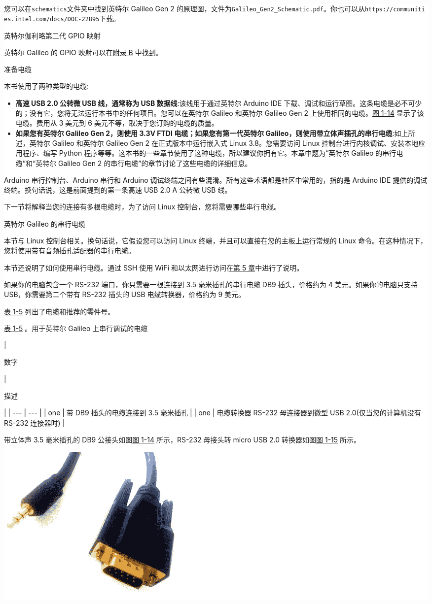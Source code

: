 您可以在`schematics`文件夹中找到英特尔 Galileo Gen 2 的原理图，文件为`Galileo_Gen2_Schematic.pdf`。你也可以从`https://communities.intel.com/docs/DOC-22895`下载。

英特尔伽利略第二代 GPIO 映射

英特尔 Galileo 的 GPIO 映射可以在[附录 B](14.html) 中找到。

准备电缆

本书使用了两种类型的电缆:

*   **高速 USB 2.0 公转微 USB 线，通常称为 USB 数据线**:该线用于通过英特尔 Arduino IDE 下载、调试和运行草图。这条电缆是必不可少的；没有它，您将无法运行本书中的任何项目。您可以在英特尔 Galileo 和英特尔 Galileo Gen 2 上使用相同的电缆。[图 1-14](#Fig14) 显示了该电缆。费用从 3 美元到 6 美元不等，取决于您订购的电缆的质量。
*   **如果您有英特尔 Galileo Gen 2，则使用 3.3V FTDI 电缆；如果您有第一代英特尔 Galileo，则使用带立体声插孔的串行电缆**:如上所述，英特尔 Galileo 和英特尔 Galileo Gen 2 在正式版本中运行嵌入式 Linux 3.8。您需要访问 Linux 控制台进行内核调试、安装本地应用程序、编写 Python 程序等等。这本书的一些章节使用了这种电缆，所以建议你拥有它。本章中题为“英特尔 Galileo 的串行电缆”和“英特尔 Galileo Gen 2 的串行电缆”的章节讨论了这些电缆的详细信息。

Arduino 串行控制台、Arduino 串行和 Arduino 调试终端之间有些混淆。所有这些术语都是社区中常用的，指的是 Arduino IDE 提供的调试终端。换句话说，这是前面提到的第一条高速 USB 2.0 A 公转微 USB 线。

下一节将解释当您的连接有多根电缆时，为了访问 Linux 控制台，您将需要哪些串行电缆。

英特尔 Galileo 的串行电缆

本节与 Linux 控制台相关。换句话说，它假设您可以访问 Linux 终端，并且可以直接在您的主板上运行常规的 Linux 命令。在这种情况下，您将使用带有音频插孔适配器的串行电缆。

本节还说明了如何使用串行电缆。通过 SSH 使用 WiFi 和以太网进行访问在[第 5 章](05.html)中进行了说明。

如果你的电脑包含一个 RS-232 端口，你只需要一根连接到 3.5 毫米插孔的串行电缆 DB9 插头，价格约为 4 美元。如果你的电脑只支持 USB，你需要第二个带有 RS-232 插头的 USB 电缆转换器，价格约为 9 美元。

[表 1-5](#Tab5) 列出了电缆和推荐的零件号。

[表 1-5](#_Tab5) 。用于英特尔 Galileo 上串行调试的电缆

| 

数字

 | 

描述

 |
| --- | --- |
| one | 带 DB9 插头的电缆连接到 3.5 毫米插孔 |
| one | 电缆转换器 RS-232 母连接器到微型 USB 2.0(仅当您的计算机没有 RS-232 连接器时) |

带立体声 3.5 毫米插孔的 DB9 公接头如图[图 1-14](#Fig14) 所示，RS-232 母接头转 micro USB 2.0 转换器如图[图 1-15](#Fig15) 所示。

![9781430268390_Fig01-14.jpg](img/9781430268390_Fig01-14.jpg)
